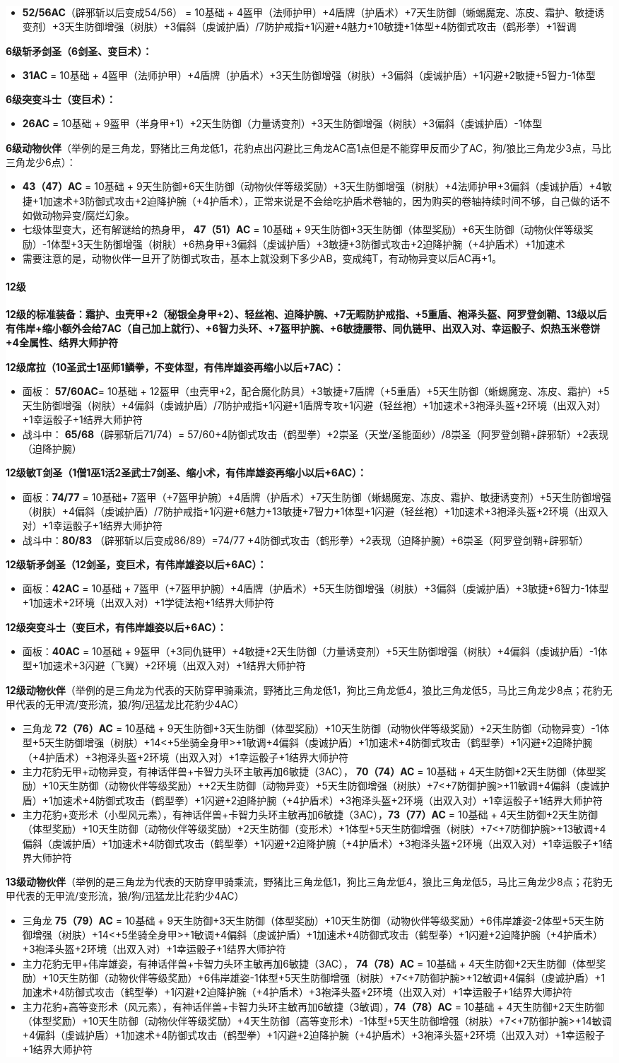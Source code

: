 - **52/56AC**（辟邪斩以后变成54/56） = 10基础 + 4盔甲（法师护甲）+4盾牌（护盾术）+7天生防御（蜥蜴魔宠、冻皮、霜护、敏捷诱变剂）+3天生防御增强（树肤）+3偏斜（虔诚护盾）/7防护戒指+1闪避+4魅力+10敏捷+1体型+4防御式攻击（鹤形拳）+1智调

**6级斩矛剑圣（6剑圣、变巨术）：**

- **31AC** = 10基础 + 4盔甲（法师护甲）+4盾牌（护盾术）+3天生防御增强（树肤）+3偏斜（虔诚护盾）+1闪避+2敏捷+5智力-1体型

**6级突变斗士（变巨术）：**

- **26AC** = 10基础 + 9盔甲（半身甲+1）+2天生防御（力量诱变剂）+3天生防御增强（树肤）+3偏斜（虔诚护盾）-1体型

**6级动物伙伴**（举例的是三角龙，野猪比三角龙低1，花豹点出闪避比三角龙AC高1点但是不能穿甲反而少了AC，狗/狼比三角龙少3点，马比三角龙少6点）：

- **43（47）AC** = 10基础 + 9天生防御+6天生防御（动物伙伴等级奖励）+3天生防御增强（树肤）+4法师护甲+3偏斜（虔诚护盾）+4敏捷+1加速术+3防御式攻击+2迫降护腕（+4护盾术），正常来说是不会给吃护盾术卷轴的，因为购买的卷轴持续时间不够，自己做的话不如做动物异变/腐烂幻象。
- 七级体型变大，还有解谜给的热身甲， **47（51）AC** = 10基础 + 9天生防御+3天生防御（体型奖励）+6天生防御（动物伙伴等级奖励）-1体型+3天生防御增强（树肤）+6热身甲+3偏斜（虔诚护盾）+3敏捷+3防御式攻击+2迫降护腕（+4护盾术）+1加速术
- 需要注意的是，动物伙伴一旦开了防御式攻击，基本上就没剩下多少AB，变成纯T，有动物异变以后AC再+1。

#### 12级

**12级的标准装备：霜护、虫壳甲+2（秘银全身甲+2）、轻丝袍、迫降护腕、+7无暇防护戒指、+5重盾、袍泽头盔、阿罗登剑鞘、13级以后有伟岸+缩小额外会给7AC（自己加上就行）、+6智力头环、+7盔甲护腕、+6敏捷腰带、同仇链甲、出双入对、幸运骰子、炽热玉米卷饼+4全属性、结界大师护符**

**12级席拉（10圣武士1巫师1鳞拳，不变体型，有伟岸雄姿再缩小以后+7AC）：**

- 面板： **57/60AC**= 10基础 + 12盔甲（虫壳甲+2，配合魔化防具）+3敏捷+7盾牌（+5重盾）+5天生防御（蜥蜴魔宠、冻皮、霜护）+5天生防御增强（树肤）+4偏斜（虔诚护盾）/7防护戒指+1闪避+1盾牌专攻+1闪避（轻丝袍）+1加速术+3袍泽头盔+2环境（出双入对）+1幸运骰子+1结界大师护符
- 战斗中： **65/68**（辟邪斩后71/74）= 57/60+4防御式攻击（鹤型拳）+2崇圣（天堂/圣能面纱）/8崇圣（阿罗登剑鞘+辟邪斩）+2表现（迫降护腕）

**12级敏T剑圣（1僧1巫1活2圣武士7剑圣、缩小术，有伟岸雄姿再缩小以后+6AC）：**

- 面板：**74/77** = 10基础+ 7盔甲（+7盔甲护腕）+4盾牌（护盾术）+7天生防御（蜥蜴魔宠、冻皮、霜护、敏捷诱变剂）+5天生防御增强（树肤）+4偏斜（虔诚护盾）/7防护戒指+1闪避+6魅力+13敏捷+7智力+1体型+1闪避（轻丝袍）+1加速术+3袍泽头盔+2环境（出双入对）+1幸运骰子+1结界大师护符
- 战斗中：**80/83** （辟邪斩以后变成86/89）=74/77 +4防御式攻击（鹤形拳）+2表现（迫降护腕）+6崇圣（阿罗登剑鞘+辟邪斩）

**12级斩矛剑圣（12剑圣，变巨术，有伟岸雄姿以后+6AC）：**

- 面板：**42AC** = 10基础 + 7盔甲（+7盔甲护腕）+4盾牌（护盾术）+5天生防御增强（树肤）+3偏斜（虔诚护盾）+3敏捷+6智力-1体型 +1加速术+2环境（出双入对）+1学徒法袍+1结界大师护符

**12级突变斗士（变巨术，有伟岸雄姿以后+6AC）：**

- 面板：**40AC** = 10基础 + 9盔甲（+3同仇链甲）+4敏捷+2天生防御（力量诱变剂）+5天生防御增强（树肤）+4偏斜（虔诚护盾）-1体型+1加速术+3闪避（飞翼）+2环境（出双入对）+1结界大师护符

**12级动物伙伴**（举例的是三角龙为代表的天防穿甲骑乘流，野猪比三角龙低1，狗比三角龙低4，狼比三角龙低5，马比三角龙少8点；花豹无甲代表的无甲流/变形流，狼/狗/迅猛龙比花豹少4AC）

- 三角龙 **72（76）AC** = 10基础 + 9天生防御+3天生防御（体型奖励）+10天生防御（动物伙伴等级奖励）+2天生防御（动物异变）-1体型+5天生防御增强（树肤）+14<+5坐骑全身甲>+1敏调+4偏斜（虔诚护盾）+1加速术+4防御式攻击（鹤型拳）+1闪避+2迫降护腕（+4护盾术）+3袍泽头盔+2环境（出双入对）+1幸运骰子+1结界大师护符
- 主力花豹无甲+动物异变，有神话伴兽+卡智力头环主敏再加6敏捷（3AC）， **70（74）AC** = 10基础 + 4天生防御+2天生防御（体型奖励）+10天生防御（动物伙伴等级奖励）++2天生防御（动物异变）+5天生防御增强（树肤）+7<+7防御护腕>+11敏调+4偏斜（虔诚护盾）+1加速术+4防御式攻击（鹤型拳）+1闪避+2迫降护腕（+4护盾术）+3袍泽头盔+2环境（出双入对）+1幸运骰子+1结界大师护符
- 主力花豹+变形术（小型风元素），有神话伴兽+卡智力头环主敏再加6敏捷（3AC），**73（77）AC** = 10基础 + 4天生防御+2天生防御（体型奖励）+10天生防御（动物伙伴等级奖励）+2天生防御（变形术）+1体型+5天生防御增强（树肤）+7<+7防御护腕>+13敏调+4偏斜（虔诚护盾）+1加速术+4防御式攻击（鹤型拳）+1闪避+2迫降护腕（+4护盾术）+3袍泽头盔+2环境（出双入对）+1幸运骰子+1结界大师护符

**13级动物伙伴**（举例的是三角龙为代表的天防穿甲骑乘流，野猪比三角龙低1，狗比三角龙低4，狼比三角龙低5，马比三角龙少8点；花豹无甲代表的无甲流/变形流，狼/狗/迅猛龙比花豹少4AC）

- 三角龙 **75（79）AC** = 10基础 + 9天生防御+3天生防御（体型奖励）+10天生防御（动物伙伴等级奖励）+6伟岸雄姿-2体型+5天生防御增强（树肤）+14<+5坐骑全身甲>+1敏调+4偏斜（虔诚护盾）+1加速术+4防御式攻击（鹤型拳）+1闪避+2迫降护腕（+4护盾术）+3袍泽头盔+2环境（出双入对）+1幸运骰子+1结界大师护符
- 主力花豹无甲+伟岸雄姿，有神话伴兽+卡智力头环主敏再加6敏捷（3AC）， **74（78）AC** = 10基础 + 4天生防御+2天生防御（体型奖励）+10天生防御（动物伙伴等级奖励）+6伟岸雄姿-1体型+5天生防御增强（树肤）+7<+7防御护腕>+12敏调+4偏斜（虔诚护盾）+1加速术+4防御式攻击（鹤型拳）+1闪避+2迫降护腕（+4护盾术）+3袍泽头盔+2环境（出双入对）+1幸运骰子+1结界大师护符
- 主力花豹+高等变形术（风元素），有神话伴兽+卡智力头环主敏再加6敏捷（3敏调），**74（78）AC** = 10基础 + 4天生防御+2天生防御（体型奖励）+10天生防御（动物伙伴等级奖励）+4天生防御（高等变形术）-1体型+5天生防御增强（树肤）+7<+7防御护腕>+14敏调+4偏斜（虔诚护盾）+1加速术+4防御式攻击（鹤型拳）+1闪避+2迫降护腕（+4护盾术）+3袍泽头盔+2环境（出双入对）+1幸运骰子+1结界大师护符
